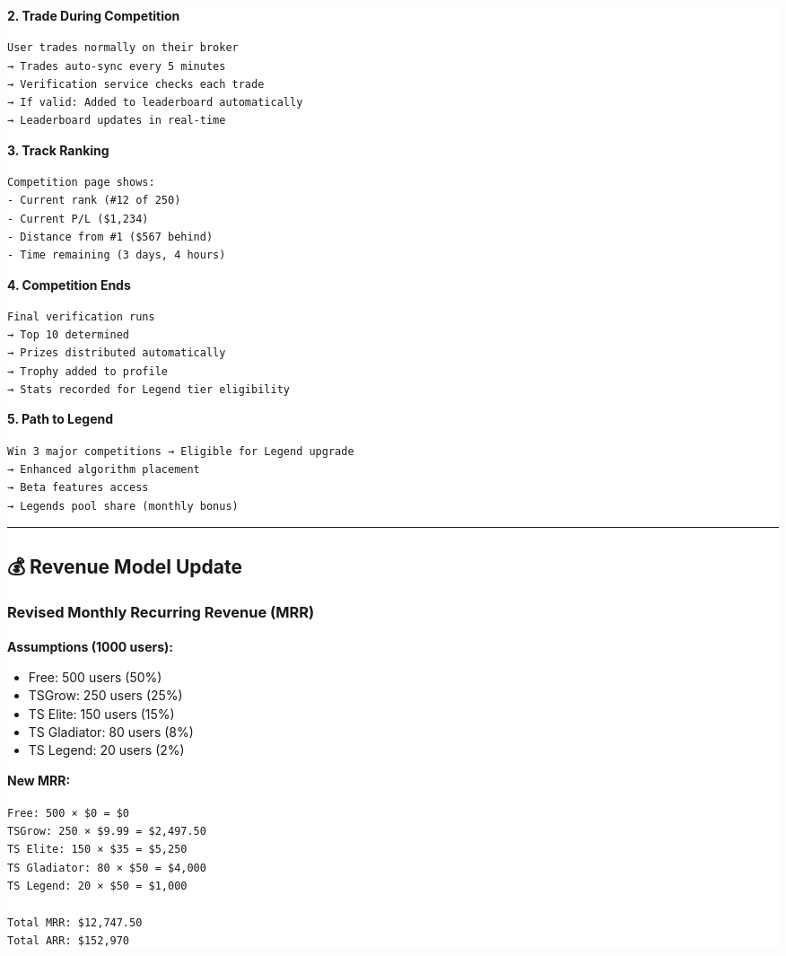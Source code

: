**2. Trade During Competition**
```
User trades normally on their broker
→ Trades auto-sync every 5 minutes
→ Verification service checks each trade
→ If valid: Added to leaderboard automatically
→ Leaderboard updates in real-time
```

**3. Track Ranking**
```
Competition page shows:
- Current rank (#12 of 250)
- Current P/L ($1,234)
- Distance from #1 ($567 behind)
- Time remaining (3 days, 4 hours)
```

**4. Competition Ends**
```
Final verification runs
→ Top 10 determined
→ Prizes distributed automatically
→ Trophy added to profile
→ Stats recorded for Legend tier eligibility
```

**5. Path to Legend**
```
Win 3 major competitions → Eligible for Legend upgrade
→ Enhanced algorithm placement
→ Beta features access
→ Legends pool share (monthly bonus)
```

---

## 💰 Revenue Model Update

### **Revised Monthly Recurring Revenue (MRR)**

**Assumptions (1000 users):**
- Free: 500 users (50%)
- TSGrow: 250 users (25%)
- TS Elite: 150 users (15%)
- TS Gladiator: 80 users (8%)
- TS Legend: 20 users (2%)

**New MRR:**
```
Free: 500 × $0 = $0
TSGrow: 250 × $9.99 = $2,497.50
TS Elite: 150 × $35 = $5,250
TS Gladiator: 80 × $50 = $4,000
TS Legend: 20 × $50 = $1,000

Total MRR: $12,747.50
Total ARR: $152,970
```
